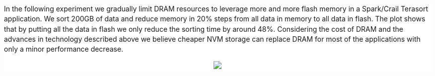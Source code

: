 In the following experiment we gradually limit DRAM resources to leverage more and more flash memory in a Spark/Crail Terasort application. We sort 200GB of data and reduce memory in 20% steps from all data in memory to all data in flash. The plot shows that by putting all the data in flash we only reduce the sorting time by around 48%. Considering the cost of DRAM and the advances in technology described above we believe cheaper NVM storage can replace DRAM for most of the applications with only a minor performance decrease.
</p>
</div>

<div style="text-align:center"><img src ="http://crail.io/img/blog/crail-nvmf/tiering.svg" width="550"/></div>

